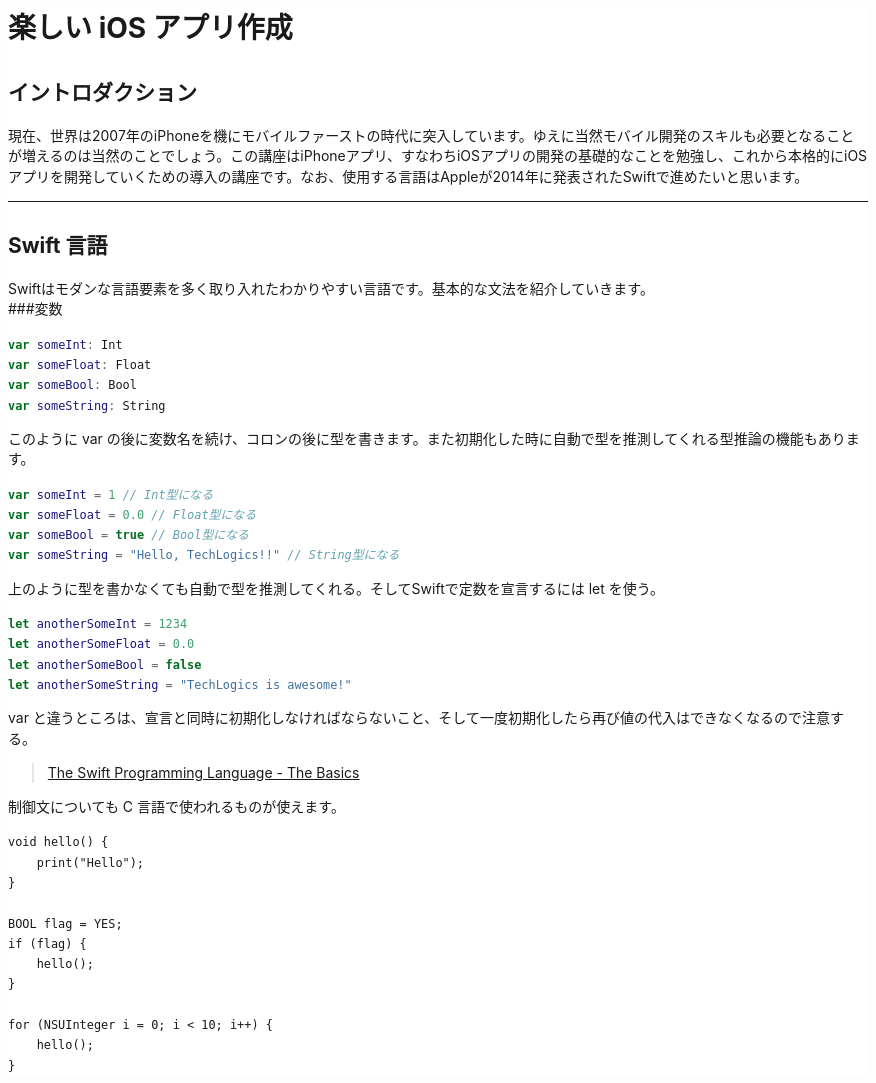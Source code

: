 # 楽しい iOS アプリ作成


## イントロダクション

現在、世界は2007年のiPhoneを機にモバイルファーストの時代に突入しています。ゆえに当然モバイル開発のスキルも必要となることが増えるのは当然のことでしょう。この講座はiPhoneアプリ、すなわちiOSアプリの開発の基礎的なことを勉強し、これから本格的にiOSアプリを開発していくための導入の講座です。なお、使用する言語はAppleが2014年に発表されたSwiftで進めたいと思います。

---

## Swift 言語

Swiftはモダンな言語要素を多く取り入れたわかりやすい言語です。基本的な文法を紹介していきます。  
###変数  
```swift
var someInt: Int
var someFloat: Float
var someBool: Bool
var someString: String
```

このように var の後に変数名を続け、コロンの後に型を書きます。また初期化した時に自動で型を推測してくれる型推論の機能もあります。
```swift
var someInt = 1 // Int型になる
var someFloat = 0.0 // Float型になる
var someBool = true // Bool型になる
var someString = "Hello, TechLogics!!" // String型になる
```
上のように型を書かなくても自動で型を推測してくれる。そしてSwiftで定数を宣言するには let を使う。
```Swift
let anotherSomeInt = 1234
let anotherSomeFloat = 0.0
let anotherSomeBool = false
let anotherSomeString = "TechLogics is awesome!"
```
var と違うところは、宣言と同時に初期化しなければならないこと、そして一度初期化したら再び値の代入はできなくなるので注意する。
> [The Swift Programming Language - The Basics](https://developer.apple.com/library/ios/documentation/Swift/Conceptual/Swift_Programming_Language/TheBasics.html#//apple_ref/doc/uid/TP40014097-CH5-XID_467)
>

制御文についても C 言語で使われるものが使えます。

```objc
void hello() {
    print("Hello");
}

BOOL flag = YES;
if (flag) {
    hello();
}

for (NSUInteger i = 0; i < 10; i++) {
    hello();
}
```
